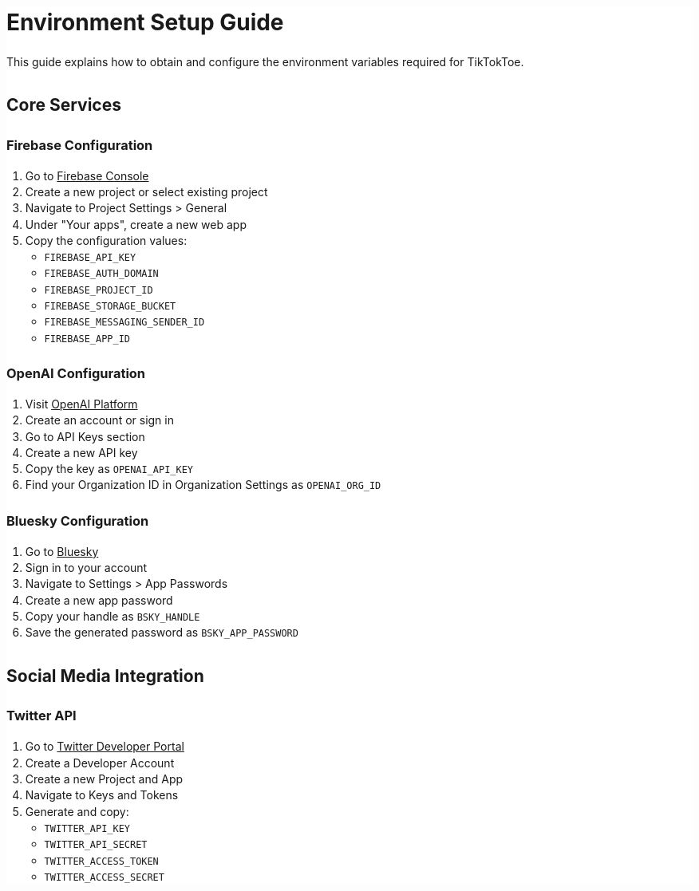 # Environment Setup Guide

This guide explains how to obtain and configure the environment variables required for TikTokToe.

## Core Services

### Firebase Configuration
1. Go to [Firebase Console](https://console.firebase.google.com/)
2. Create a new project or select existing project
3. Navigate to Project Settings > General
4. Under "Your apps", create a new web app
5. Copy the configuration values:
   - `FIREBASE_API_KEY`
   - `FIREBASE_AUTH_DOMAIN`
   - `FIREBASE_PROJECT_ID`
   - `FIREBASE_STORAGE_BUCKET`
   - `FIREBASE_MESSAGING_SENDER_ID`
   - `FIREBASE_APP_ID`

### OpenAI Configuration
1. Visit [OpenAI Platform](https://platform.openai.com/)
2. Create an account or sign in
3. Go to API Keys section
4. Create a new API key
5. Copy the key as `OPENAI_API_KEY`
6. Find your Organization ID in Organization Settings as `OPENAI_ORG_ID`

### Bluesky Configuration
1. Go to [Bluesky](https://bsky.app)
2. Sign in to your account
3. Navigate to Settings > App Passwords
4. Create a new app password
5. Copy your handle as `BSKY_HANDLE`
6. Save the generated password as `BSKY_APP_PASSWORD`

## Social Media Integration

### Twitter API
1. Go to [Twitter Developer Portal](https://developer.twitter.com/)
2. Create a Developer Account
3. Create a new Project and App
4. Navigate to Keys and Tokens
5. Generate and copy:
   - `TWITTER_API_KEY`
   - `TWITTER_API_SECRET`
   - `TWITTER_ACCESS_TOKEN`
   - `TWITTER_ACCESS_SECRET`
